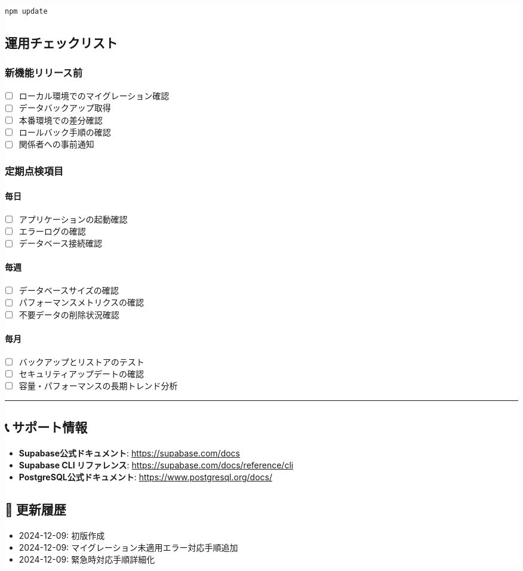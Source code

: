 ```bash
npm update
```

## 運用チェックリスト

### 新機能リリース前

- [ ] ローカル環境でのマイグレーション確認
- [ ] データバックアップ取得
- [ ] 本番環境での差分確認
- [ ] ロールバック手順の確認
- [ ] 関係者への事前通知

### 定期点検項目

#### 毎日
- [ ] アプリケーションの起動確認
- [ ] エラーログの確認
- [ ] データベース接続確認

#### 毎週
- [ ] データベースサイズの確認
- [ ] パフォーマンスメトリクスの確認
- [ ] 不要データの削除状況確認

#### 毎月
- [ ] バックアップとリストアのテスト
- [ ] セキュリティアップデートの確認
- [ ] 容量・パフォーマンスの長期トレンド分析

---

## 📞 サポート情報

- **Supabase公式ドキュメント**: https://supabase.com/docs
- **Supabase CLI リファレンス**: https://supabase.com/docs/reference/cli
- **PostgreSQL公式ドキュメント**: https://www.postgresql.org/docs/

## 📝 更新履歴

- 2024-12-09: 初版作成
- 2024-12-09: マイグレーション未適用エラー対応手順追加
- 2024-12-09: 緊急時対応手順詳細化
